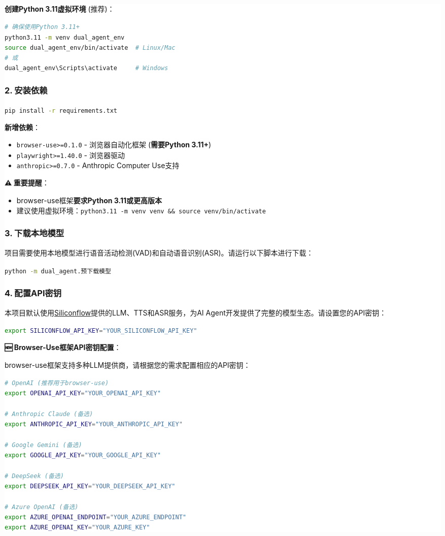 **创建Python 3.11虚拟环境** (推荐)：
```bash
# 确保使用Python 3.11+
python3.11 -m venv dual_agent_env
source dual_agent_env/bin/activate  # Linux/Mac
# 或
dual_agent_env\Scripts\activate     # Windows
```

### 2. 安装依赖

```bash
pip install -r requirements.txt
```

**新增依赖**：
- `browser-use>=0.1.0` - 浏览器自动化框架 (**需要Python 3.11+**)
- `playwright>=1.40.0` - 浏览器驱动
- `anthropic>=0.7.0` - Anthropic Computer Use支持

**⚠️ 重要提醒**：
- browser-use框架**要求Python 3.11或更高版本**
- 建议使用虚拟环境：`python3.11 -m venv venv && source venv/bin/activate`

### 3. 下载本地模型

项目需要使用本地模型进行语音活动检测(VAD)和自动语音识别(ASR)。请运行以下脚本进行下载：

```bash
python -m dual_agent.预下载模型
```

### 4. 配置API密钥

本项目默认使用[Siliconflow](https://siliconflow.cn)提供的LLM、TTS和ASR服务，为AI Agent开发提供了完整的模型生态。请设置您的API密钥：

```bash
export SILICONFLOW_API_KEY="YOUR_SILICONFLOW_API_KEY"
```

**🆕 Browser-Use框架API密钥配置**：

browser-use框架支持多种LLM提供商，请根据您的需求配置相应的API密钥：

```bash
# OpenAI (推荐用于browser-use)
export OPENAI_API_KEY="YOUR_OPENAI_API_KEY"

# Anthropic Claude (备选)
export ANTHROPIC_API_KEY="YOUR_ANTHROPIC_API_KEY"

# Google Gemini (备选)
export GOOGLE_API_KEY="YOUR_GOOGLE_API_KEY"

# DeepSeek (备选)
export DEEPSEEK_API_KEY="YOUR_DEEPSEEK_API_KEY"

# Azure OpenAI (备选)
export AZURE_OPENAI_ENDPOINT="YOUR_AZURE_ENDPOINT"
export AZURE_OPENAI_KEY="YOUR_AZURE_KEY"
```
